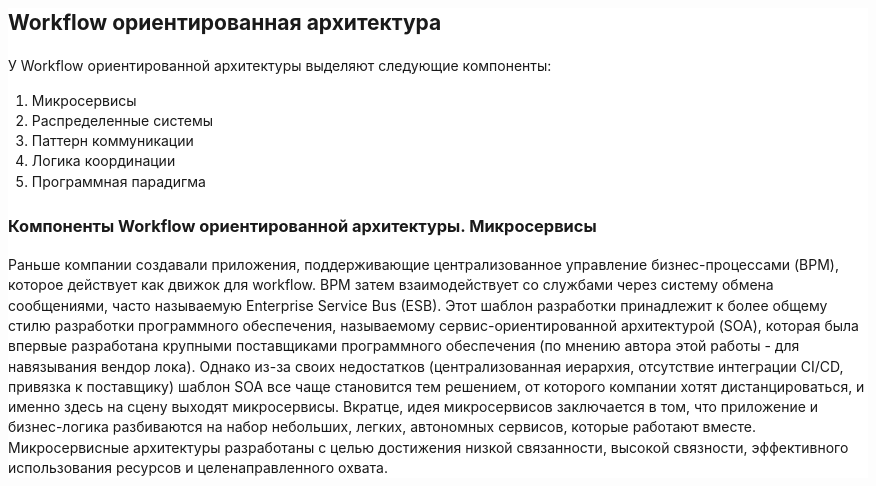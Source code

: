## Workflow ориентированная архитектура

У Workflow ориентированной архитектуры выделяют следующие компоненты:
1. Микросервисы
2. Распределенные системы
3. Паттерн коммуникации
4. Логика координации 
5. Программная парадигма

### Компоненты Workflow ориентированной архитектуры. Микросервисы

Раньше компании создавали приложения, поддерживающие централизованное управление бизнес-процессами (BPM), которое 
действует как движок для workflow. BPM затем взаимодействует со службами через систему обмена сообщениями, часто 
называемую Enterprise Service Bus (ESB). Этот шаблон разработки принадлежит к более общему стилю разработки 
программного обеспечения, называемому сервис-ориентированной архитектурой (SOA), которая была впервые разработана 
крупными поставщиками программного обеспечения (по мнению автора этой работы - для навязывания вендор лока). Однако из-за 
своих недостатков (централизованная иерархия, отсутствие интеграции CI/CD, привязка к поставщику) шаблон SOA все чаще 
становится тем решением, от которого компании хотят дистанцироваться, и именно здесь на сцену выходят микросервисы. 
Вкратце, идея микросервисов заключается в том, что приложение и бизнес-логика разбиваются на набор небольших, легких, 
автономных сервисов, которые работают вместе. Микросервисные архитектуры разработаны с целью достижения низкой 
связанности, высокой связности, эффективного использования ресурсов и целенаправленного охвата.
